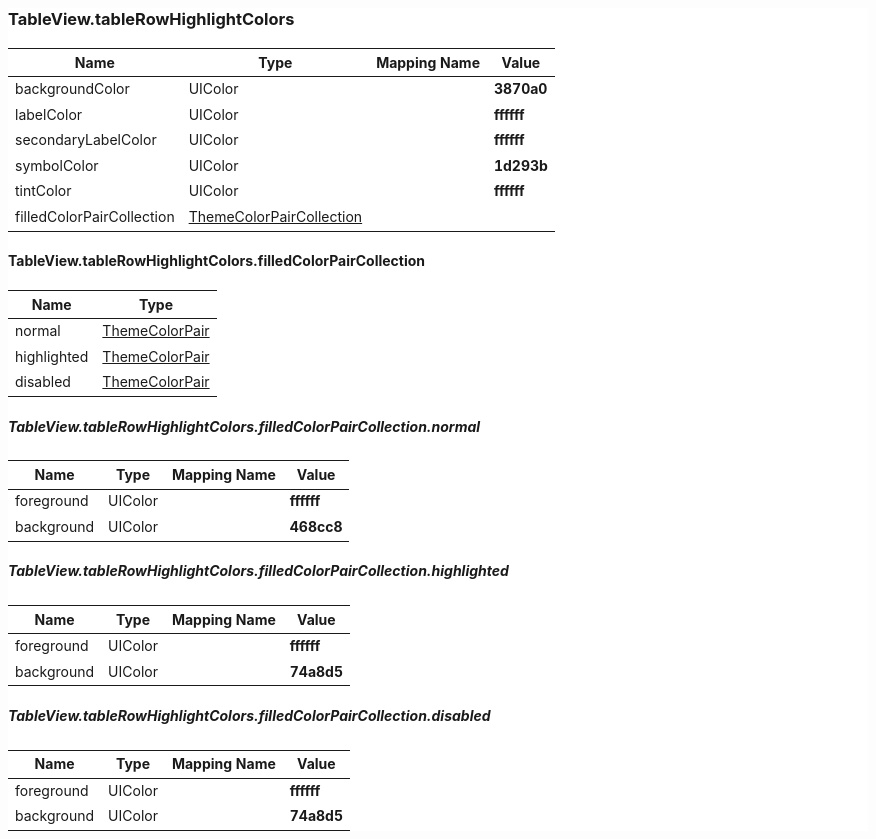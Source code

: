 

### TableView.tableRowHighlightColors

| Name                      | Type                                                         | Mapping Name | Value      |
| ------------------------- | ------------------------------------------------------------ | ------------ | ---------- |
| backgroundColor           | UIColor                                                      |              | **3870a0** |
| labelColor                | UIColor                                                      |              | **ffffff** |
| secondaryLabelColor       | UIColor                                                      |              | **ffffff** |
| symbolColor               | UIColor                                                      |              | **1d293b** |
| tintColor                 | UIColor                                                      |              | **ffffff** |
| filledColorPairCollection | [ThemeColorPairCollection](./Colorscheme.md#ThemeColorPairCollection) |              |            |



#### TableView.tableRowHighlightColors.filledColorPairCollection

| Name        | Type                                              |
| ----------- | ------------------------------------------------- |
| normal      | [ThemeColorPair](./Colorscheme.md#ThemeColorPair) |
| highlighted | [ThemeColorPair](./Colorscheme.md#ThemeColorPair) |
| disabled    | [ThemeColorPair](./Colorscheme.md#ThemeColorPair) |



##### TableView.tableRowHighlightColors.filledColorPairCollection.normal

| Name       | Type    | Mapping Name | Value      |
| ---------- | ------- | ------------ | ---------- |
| foreground | UIColor |              | **ffffff** |
| background | UIColor |              | **468cc8** |



##### TableView.tableRowHighlightColors.filledColorPairCollection.highlighted

| Name       | Type    | Mapping Name | Value      |
| ---------- | ------- | ------------ | ---------- |
| foreground | UIColor |              | **ffffff** |
| background | UIColor |              | **74a8d5** |



##### TableView.tableRowHighlightColors.filledColorPairCollection.disabled

| Name       | Type    | Mapping Name | Value      |
| ---------- | ------- | ------------ | ---------- |
| foreground | UIColor |              | **ffffff** |
| background | UIColor |              | **74a8d5** |

